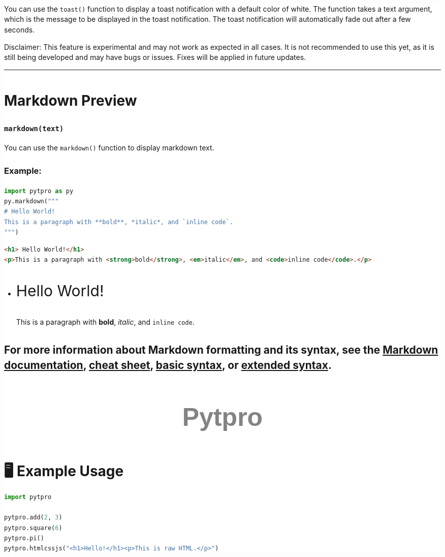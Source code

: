 You can use the `toast()` function to display a toast notification with a default color of white. The function takes a text argument, which is the message to be displayed in the toast notification. The toast notification will automatically fade out after a few seconds.

Disclaimer: This feature is experimental and may not work as expected in all cases. It is not recommended to use this yet, as it is still being developed and may have bugs or issues. Fixes will be applied in future updates.

---

# Markdown Preview

### `markdown(text)`

You can use the `markdown()` function to display markdown text.

### Example:
```python
import pytpro as py
py.markdown("""
# Hello World!
This is a paragraph with **bold**, *italic*, and `inline code`.
""")
```
```HTML
<h1> Hello World!</h1>
<p>This is a paragraph with <strong>bold</strong>, <em>italic</em>, and <code>inline code</code>.</p>
```
- <p style="font-size: 30px;font-weight: 2905; ">Hello World!</p>

  This is a paragraph with **bold**, *italic*, and `inline code`.

For more information about Markdown formatting and its syntax, see the [Markdown documentation](https://www.markdownguide.org/), [cheat sheet](https://www.markdownguide.org/cheat-sheet/), [basic syntax](https://www.markdownguide.org/basic-syntax/), or [extended syntax](https://www.markdownguide.org/extended-syntax/).
---
<p style="text-align: center !important;
           font-size: 50px;
              color: #838383ff;
              font-weight: bold;
              font-family: sans-serif;
              text-align: center ">Pytpro</p>

# 🖥️ Example Usage

```python
import pytpro

pytpro.add(2, 3)
pytpro.square(6)
pytpro.pi()
pytpro.htmlcssjs("<h1>Hello!</h1><p>This is raw HTML.</p>")
```
